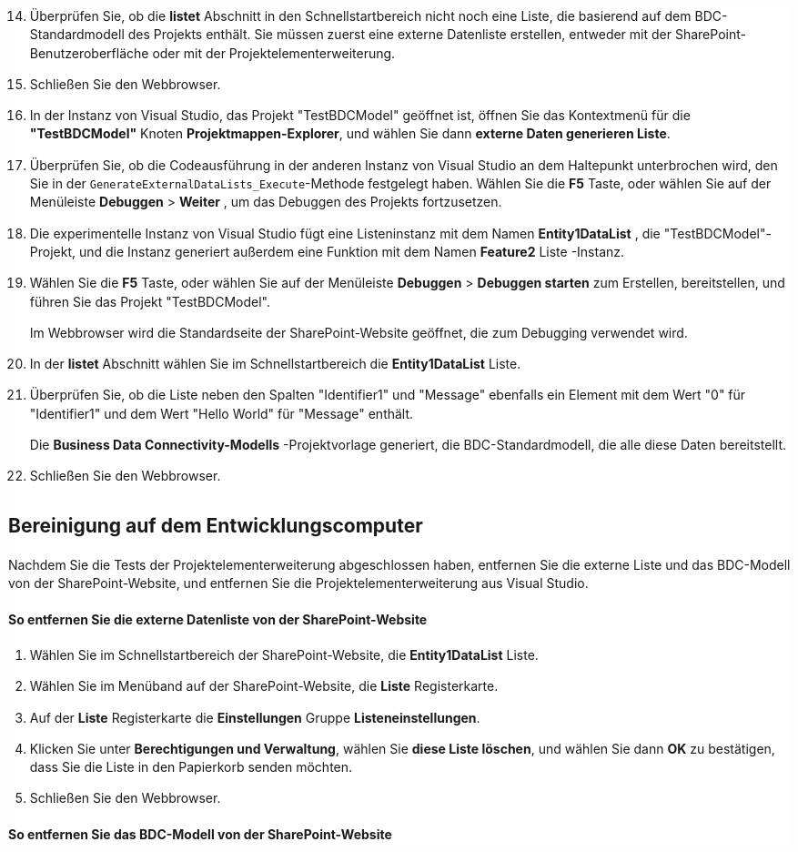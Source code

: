 14. Überprüfen Sie, ob die **listet** Abschnitt in den Schnellstartbereich nicht noch eine Liste, die basierend auf dem BDC-Standardmodell des Projekts enthält. Sie müssen zuerst eine externe Datenliste erstellen, entweder mit der SharePoint-Benutzeroberfläche oder mit der Projektelementerweiterung.

15. Schließen Sie den Webbrowser.

16. In der Instanz von Visual Studio, das Projekt "TestBDCModel" geöffnet ist, öffnen Sie das Kontextmenü für die **"TestBDCModel"** Knoten **Projektmappen-Explorer**, und wählen Sie dann **externe Daten generieren Liste**.

17. Überprüfen Sie, ob die Codeausführung in der anderen Instanz von Visual Studio an dem Haltepunkt unterbrochen wird, den Sie in der `GenerateExternalDataLists_Execute`-Methode festgelegt haben. Wählen Sie die **F5** Taste, oder wählen Sie auf der Menüleiste **Debuggen** > **Weiter** , um das Debuggen des Projekts fortzusetzen.

18. Die experimentelle Instanz von Visual Studio fügt eine Listeninstanz mit dem Namen **Entity1DataList** , die "TestBDCModel"-Projekt, und die Instanz generiert außerdem eine Funktion mit dem Namen **Feature2** Liste -Instanz.

19. Wählen Sie die **F5** Taste, oder wählen Sie auf der Menüleiste **Debuggen** > **Debuggen starten** zum Erstellen, bereitstellen, und führen Sie das Projekt "TestBDCModel".

     Im Webbrowser wird die Standardseite der SharePoint-Website geöffnet, die zum Debugging verwendet wird.

20. In der **listet** Abschnitt wählen Sie im Schnellstartbereich die **Entity1DataList** Liste.

21. Überprüfen Sie, ob die Liste neben den Spalten "Identifier1" und "Message" ebenfalls ein Element mit dem Wert "0" für "Identifier1" und dem Wert "Hello World" für "Message" enthält.

     Die **Business Data Connectivity-Modells** -Projektvorlage generiert, die BDC-Standardmodell, die alle diese Daten bereitstellt.

22. Schließen Sie den Webbrowser.

## <a name="clean-up-the-development-computer"></a>Bereinigung auf dem Entwicklungscomputer
 Nachdem Sie die Tests der Projektelementerweiterung abgeschlossen haben, entfernen Sie die externe Liste und das BDC-Modell von der SharePoint-Website, und entfernen Sie die Projektelementerweiterung aus Visual Studio.

#### <a name="to-remove-the-external-data-list-from-the-sharepoint-site"></a>So entfernen Sie die externe Datenliste von der SharePoint-Website

1. Wählen Sie im Schnellstartbereich der SharePoint-Website, die **Entity1DataList** Liste.

2. Wählen Sie im Menüband auf der SharePoint-Website, die **Liste** Registerkarte.

3. Auf der **Liste** Registerkarte die **Einstellungen** Gruppe **Listeneinstellungen**.

4. Klicken Sie unter **Berechtigungen und Verwaltung**, wählen Sie **diese Liste löschen**, und wählen Sie dann **OK** zu bestätigen, dass Sie die Liste in den Papierkorb senden möchten.

5. Schließen Sie den Webbrowser.

#### <a name="to-remove-the-bdc-model-from-the-sharepoint-site"></a>So entfernen Sie das BDC-Modell von der SharePoint-Website

